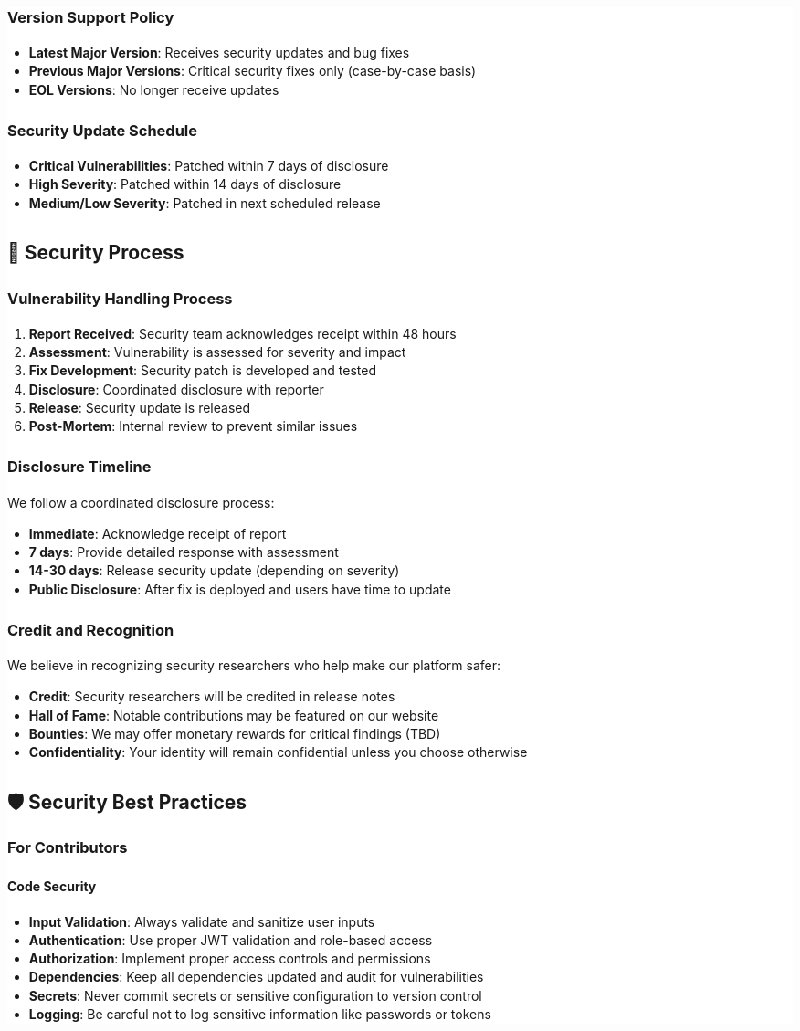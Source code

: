 ### Version Support Policy

- **Latest Major Version**: Receives security updates and bug fixes
- **Previous Major Versions**: Critical security fixes only (case-by-case basis)
- **EOL Versions**: No longer receive updates

### Security Update Schedule

- **Critical Vulnerabilities**: Patched within 7 days of disclosure
- **High Severity**: Patched within 14 days of disclosure
- **Medium/Low Severity**: Patched in next scheduled release

## 🔄 Security Process

### Vulnerability Handling Process

1. **Report Received**: Security team acknowledges receipt within 48 hours
2. **Assessment**: Vulnerability is assessed for severity and impact
3. **Fix Development**: Security patch is developed and tested
4. **Disclosure**: Coordinated disclosure with reporter
5. **Release**: Security update is released
6. **Post-Mortem**: Internal review to prevent similar issues

### Disclosure Timeline

We follow a coordinated disclosure process:

- **Immediate**: Acknowledge receipt of report
- **7 days**: Provide detailed response with assessment
- **14-30 days**: Release security update (depending on severity)
- **Public Disclosure**: After fix is deployed and users have time to update

### Credit and Recognition

We believe in recognizing security researchers who help make our platform safer:

- **Credit**: Security researchers will be credited in release notes
- **Hall of Fame**: Notable contributions may be featured on our website
- **Bounties**: We may offer monetary rewards for critical findings (TBD)
- **Confidentiality**: Your identity will remain confidential unless you choose otherwise

## 🛡️ Security Best Practices

### For Contributors

#### Code Security

- **Input Validation**: Always validate and sanitize user inputs
- **Authentication**: Use proper JWT validation and role-based access
- **Authorization**: Implement proper access controls and permissions
- **Dependencies**: Keep all dependencies updated and audit for vulnerabilities
- **Secrets**: Never commit secrets or sensitive configuration to version control
- **Logging**: Be careful not to log sensitive information like passwords or tokens
